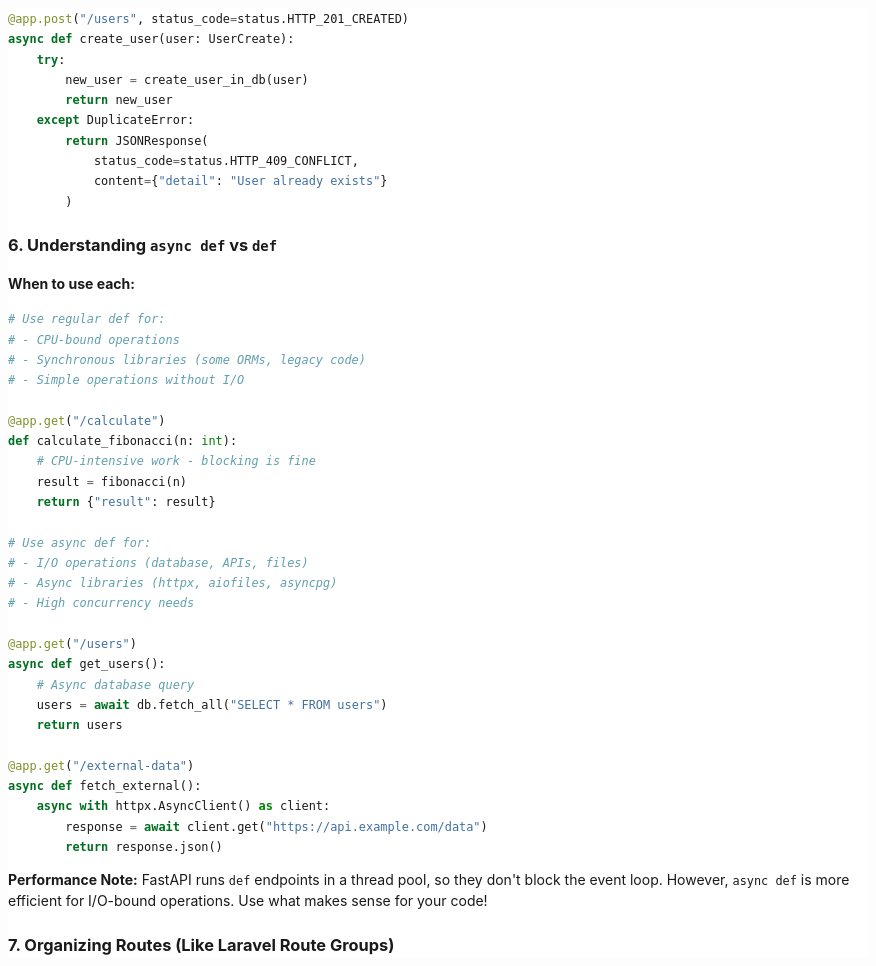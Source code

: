 ```python
@app.post("/users", status_code=status.HTTP_201_CREATED)
async def create_user(user: UserCreate):
    try:
        new_user = create_user_in_db(user)
        return new_user
    except DuplicateError:
        return JSONResponse(
            status_code=status.HTTP_409_CONFLICT,
            content={"detail": "User already exists"}
        )
```

### 6. Understanding `async def` vs `def`

**When to use each:**

```python
# Use regular def for:
# - CPU-bound operations
# - Synchronous libraries (some ORMs, legacy code)
# - Simple operations without I/O

@app.get("/calculate")
def calculate_fibonacci(n: int):
    # CPU-intensive work - blocking is fine
    result = fibonacci(n)
    return {"result": result}

# Use async def for:
# - I/O operations (database, APIs, files)
# - Async libraries (httpx, aiofiles, asyncpg)
# - High concurrency needs

@app.get("/users")
async def get_users():
    # Async database query
    users = await db.fetch_all("SELECT * FROM users")
    return users

@app.get("/external-data")
async def fetch_external():
    async with httpx.AsyncClient() as client:
        response = await client.get("https://api.example.com/data")
        return response.json()
```

**Performance Note:** FastAPI runs `def` endpoints in a thread pool, so they don't block the event loop. However, `async def` is more efficient for I/O-bound operations. Use what makes sense for your code!

### 7. Organizing Routes (Like Laravel Route Groups)
